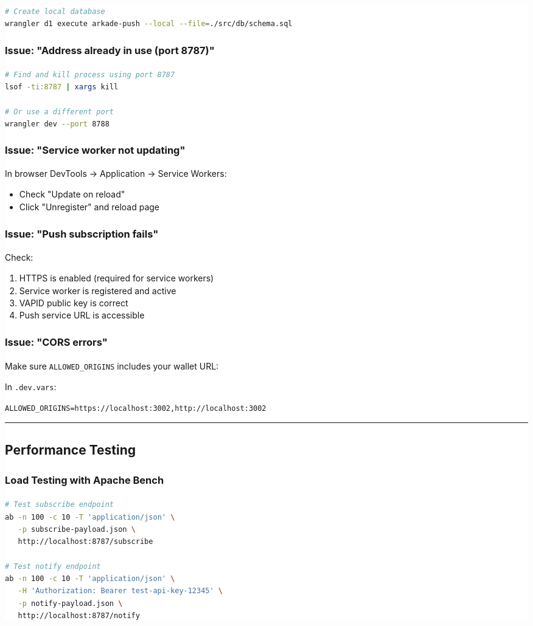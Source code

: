 ```bash
# Create local database
wrangler d1 execute arkade-push --local --file=./src/db/schema.sql
```

### Issue: "Address already in use (port 8787)"

```bash
# Find and kill process using port 8787
lsof -ti:8787 | xargs kill

# Or use a different port
wrangler dev --port 8788
```

### Issue: "Service worker not updating"

In browser DevTools → Application → Service Workers:
- Check "Update on reload"
- Click "Unregister" and reload page

### Issue: "Push subscription fails"

Check:
1. HTTPS is enabled (required for service workers)
2. Service worker is registered and active
3. VAPID public key is correct
4. Push service URL is accessible

### Issue: "CORS errors"

Make sure `ALLOWED_ORIGINS` includes your wallet URL:

In `.dev.vars`:
```env
ALLOWED_ORIGINS=https://localhost:3002,http://localhost:3002
```

---

## Performance Testing

### Load Testing with Apache Bench

```bash
# Test subscribe endpoint
ab -n 100 -c 10 -T 'application/json' \
   -p subscribe-payload.json \
   http://localhost:8787/subscribe

# Test notify endpoint
ab -n 100 -c 10 -T 'application/json' \
   -H 'Authorization: Bearer test-api-key-12345' \
   -p notify-payload.json \
   http://localhost:8787/notify
```
